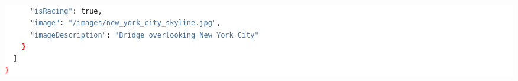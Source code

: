 ```sh 
      "isRacing": true,
      "image": "/images/new_york_city_skyline.jpg",
      "imageDescription": "Bridge overlooking New York City"
    }
  ]
} 
```
